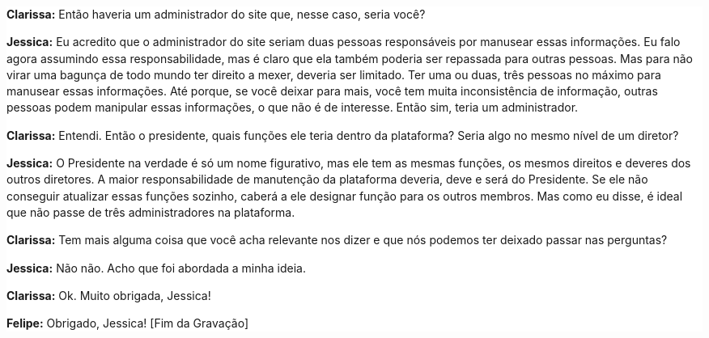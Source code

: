 **Clarissa:** Então haveria um administrador do site que, nesse caso, seria você?

**Jessica:** Eu acredito que o administrador do site seriam duas pessoas responsáveis por manusear essas informações. Eu falo agora assumindo essa responsabilidade, mas é claro que ela também poderia ser repassada para outras pessoas. Mas para não virar uma bagunça de todo mundo ter direito a mexer, deveria ser limitado. Ter uma ou duas, três pessoas no máximo para manusear essas informações. Até porque, se você deixar para mais, você tem muita inconsistência de informação, outras pessoas podem manipular essas informações, o que não é de interesse. Então sim, teria um administrador.

**Clarissa:** Entendi. Então o presidente, quais funções ele teria dentro da plataforma? Seria algo no mesmo nível de um diretor?

**Jessica:** O Presidente na verdade é só um nome figurativo, mas ele tem as mesmas funções, os mesmos direitos e deveres dos outros diretores. A maior responsabilidade de manutenção da plataforma deveria, deve e será do Presidente. Se ele não conseguir atualizar essas funções sozinho, caberá a ele designar função para os outros membros. Mas como eu disse, é ideal que não passe de três administradores na plataforma.

**Clarissa:** Tem mais alguma coisa que você acha relevante nos dizer e que nós podemos ter deixado passar nas perguntas?

**Jessica:** Não não. Acho que foi abordada a minha ideia.

**Clarissa:** Ok. Muito obrigada, Jessica!

**Felipe:** Obrigado, Jessica! [Fim da Gravação]
